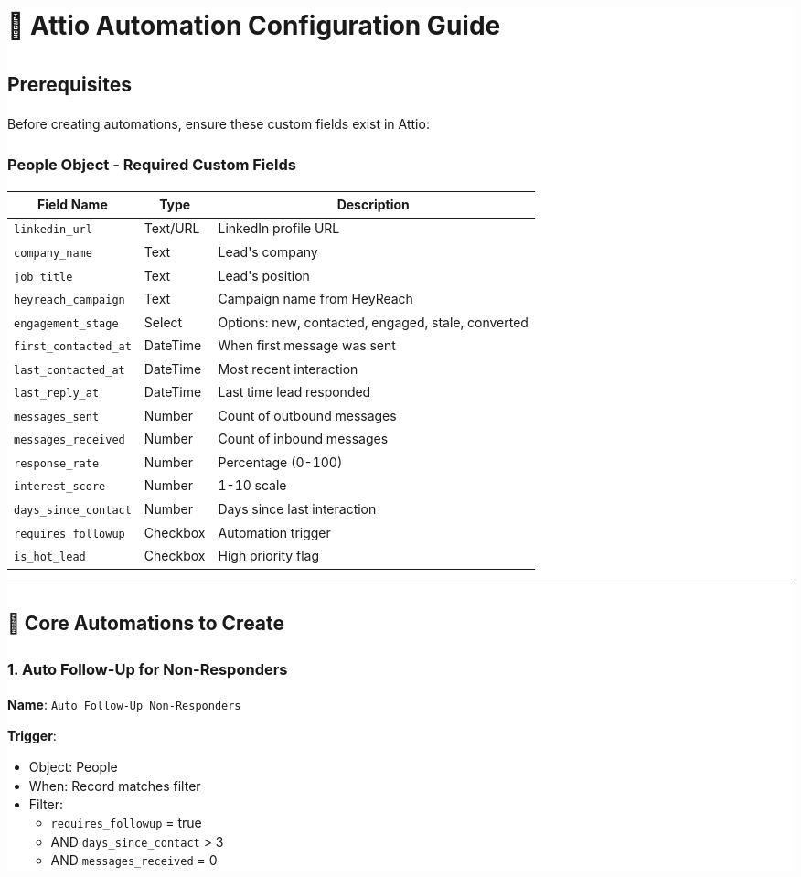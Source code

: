 # 🤖 Attio Automation Configuration Guide

## Prerequisites

Before creating automations, ensure these custom fields exist in Attio:

### People Object - Required Custom Fields

| Field Name | Type | Description |
|------------|------|-------------|
| `linkedin_url` | Text/URL | LinkedIn profile URL |
| `company_name` | Text | Lead's company |
| `job_title` | Text | Lead's position |
| `heyreach_campaign` | Text | Campaign name from HeyReach |
| `engagement_stage` | Select | Options: new, contacted, engaged, stale, converted |
| `first_contacted_at` | DateTime | When first message was sent |
| `last_contacted_at` | DateTime | Most recent interaction |
| `last_reply_at` | DateTime | Last time lead responded |
| `messages_sent` | Number | Count of outbound messages |
| `messages_received` | Number | Count of inbound messages |
| `response_rate` | Number | Percentage (0-100) |
| `interest_score` | Number | 1-10 scale |
| `days_since_contact` | Number | Days since last interaction |
| `requires_followup` | Checkbox | Automation trigger |
| `is_hot_lead` | Checkbox | High priority flag |

---

## 🎯 Core Automations to Create

### 1. Auto Follow-Up for Non-Responders

**Name**: `Auto Follow-Up Non-Responders`

**Trigger**:
- Object: People
- When: Record matches filter
- Filter:
  - `requires_followup` = true
  - AND `days_since_contact` > 3
  - AND `messages_received` = 0
